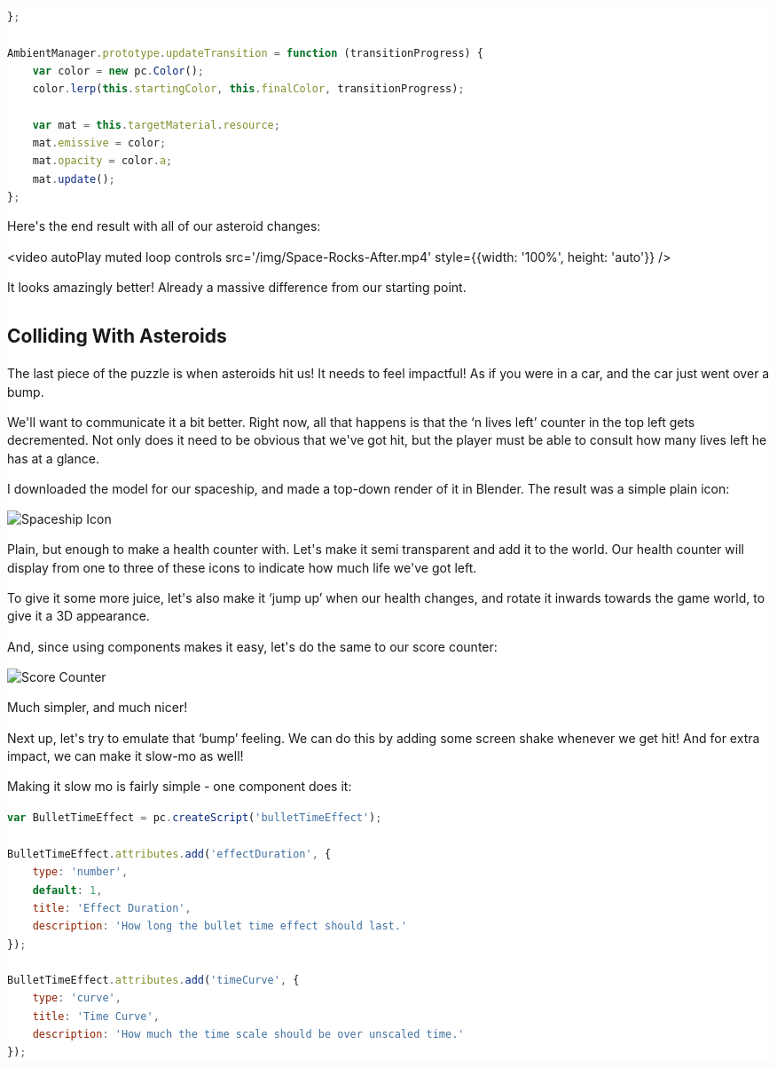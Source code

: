 ```javascript
};

AmbientManager.prototype.updateTransition = function (transitionProgress) {
    var color = new pc.Color();
    color.lerp(this.startingColor, this.finalColor, transitionProgress);

    var mat = this.targetMaterial.resource;
    mat.emissive = color;
    mat.opacity = color.a;
    mat.update();
};
```

Here's the end result with all of our asteroid changes:

<video autoPlay muted loop controls src='/img/Space-Rocks-After.mp4' style={{width: '100%', height: 'auto'}} />

It looks amazingly better! Already a massive difference from our starting point.

## Colliding With Asteroids

The last piece of the puzzle is when asteroids hit us! It needs to feel impactful! As if you were in a car, and the car just went over a bump.

We'll want to communicate it a bit better. Right now, all that happens is that the ‘n lives left’ counter in the top left gets decremented. Not only does it need to be obvious that we've got hit, but the player must be able to consult how many lives left he has at a glance.

I downloaded the model for our spaceship, and made a top-down render of it in Blender. The result was a simple plain icon:

![Spaceship Icon](/img/MakeYourHTML5GamesAwesome-6.png)

Plain, but enough to make a health counter with. Let's make it semi transparent and add it to the world. Our health counter will display from one to three of these icons to indicate how much life we've got left.

To give it some more juice, let's also make it ‘jump up’ when our health changes, and rotate it inwards towards the game world, to give it a 3D appearance.

And, since using components makes it easy, let's do the same to our score counter:

![Score Counter](/img/MakeYourHTML5GamesAwesome-7.png)

Much simpler, and much nicer!

Next up, let's try to emulate that ‘bump’ feeling. We can do this by adding some screen shake whenever we get hit! And for extra impact, we can make it slow-mo as well!

Making it slow mo is fairly simple - one component does it:

```javascript
var BulletTimeEffect = pc.createScript('bulletTimeEffect');

BulletTimeEffect.attributes.add('effectDuration', {
    type: 'number',
    default: 1,
    title: 'Effect Duration',
    description: 'How long the bullet time effect should last.'
});

BulletTimeEffect.attributes.add('timeCurve', {
    type: 'curve',
    title: 'Time Curve',
    description: 'How much the time scale should be over unscaled time.'
});

```